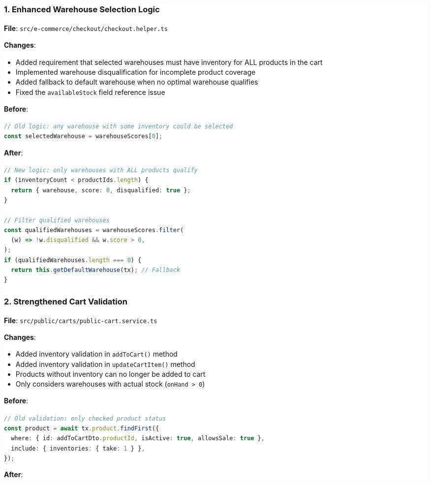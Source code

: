 ### **1. Enhanced Warehouse Selection Logic**

**File**: `src/e-commerce/checkout/checkout.helper.ts`

**Changes**:

- Added requirement that selected warehouses must have inventory for ALL products in the cart
- Implemented warehouse disqualification for incomplete product coverage
- Added fallback to default warehouse when no optimal warehouse qualifies
- Fixed the `availableStock` field reference issue

**Before**:

```typescript
// Old logic: any warehouse with some inventory could be selected
const selectedWarehouse = warehouseScores[0];
```

**After**:

```typescript
// New logic: only warehouses with ALL products qualify
if (inventoryCount < productIds.length) {
  return { warehouse, score: 0, disqualified: true };
}

// Filter qualified warehouses
const qualifiedWarehouses = warehouseScores.filter(
  (w) => !w.disqualified && w.score > 0,
);
if (qualifiedWarehouses.length === 0) {
  return this.getDefaultWarehouse(tx); // Fallback
}
```

### **2. Strengthened Cart Validation**

**File**: `src/public/carts/public-cart.service.ts`

**Changes**:

- Added inventory validation in `addToCart()` method
- Added inventory validation in `updateCartItem()` method
- Products without inventory can no longer be added to cart
- Only considers warehouses with actual stock (`onHand > 0`)

**Before**:

```typescript
// Old validation: only checked product status
const product = await tx.product.findFirst({
  where: { id: addToCartDto.productId, isActive: true, allowsSale: true },
  include: { inventories: { take: 1 } },
});
```

**After**:
